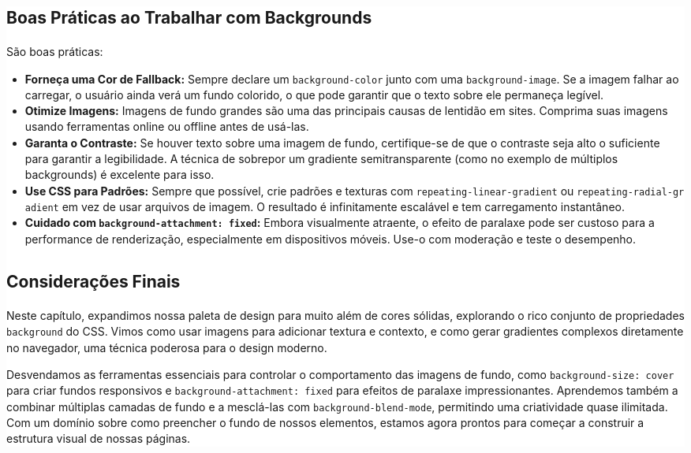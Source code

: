 ## Boas Práticas ao Trabalhar com Backgrounds

São boas práticas:

- **Forneça uma Cor de Fallback:** Sempre declare um `background-color` junto com uma `background-image`. Se a imagem falhar ao carregar, o usuário ainda verá um fundo colorido, o que pode garantir que o texto sobre ele permaneça legível.
- **Otimize Imagens:** Imagens de fundo grandes são uma das principais causas de lentidão em sites. Comprima suas imagens usando ferramentas online ou offline antes de usá-las.
- **Garanta o Contraste:** Se houver texto sobre uma imagem de fundo, certifique-se de que o contraste seja alto o suficiente para garantir a legibilidade. A técnica de sobrepor um gradiente semitransparente (como no exemplo de múltiplos backgrounds) é excelente para isso.
- **Use CSS para Padrões:** Sempre que possível, crie padrões e texturas com `repeating-linear-gradient` ou `repeating-radial-gradient` em vez de usar arquivos de imagem. O resultado é infinitamente escalável e tem carregamento instantâneo.
- **Cuidado com `background-attachment: fixed`:** Embora visualmente atraente, o efeito de paralaxe pode ser custoso para a performance de renderização, especialmente em dispositivos móveis. Use-o com moderação e teste o desempenho.

## Considerações Finais

Neste capítulo, expandimos nossa paleta de design para muito além de cores sólidas, explorando o rico conjunto de propriedades `background` do CSS. Vimos como usar imagens para adicionar textura e contexto, e como gerar gradientes complexos diretamente no navegador, uma técnica poderosa para o design moderno.

Desvendamos as ferramentas essenciais para controlar o comportamento das imagens de fundo, como `background-size: cover` para criar fundos responsivos e `background-attachment: fixed` para efeitos de paralaxe impressionantes. Aprendemos também a combinar múltiplas camadas de fundo e a mesclá-las com `background-blend-mode`, permitindo uma criatividade quase ilimitada. Com um domínio sobre como preencher o fundo de nossos elementos, estamos agora prontos para começar a construir a estrutura visual de nossas páginas.
